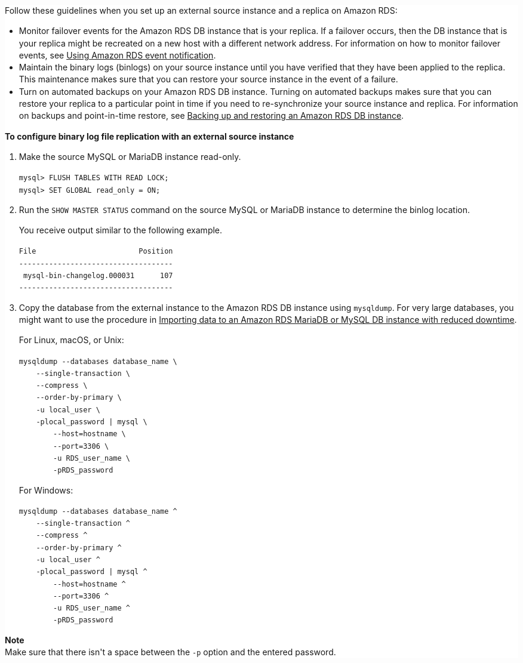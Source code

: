 Follow these guidelines when you set up an external source instance and a replica on Amazon RDS: 
+ Monitor failover events for the Amazon RDS DB instance that is your replica\. If a failover occurs, then the DB instance that is your replica might be recreated on a new host with a different network address\. For information on how to monitor failover events, see [Using Amazon RDS event notification](USER_Events.md)\.
+ Maintain the binary logs \(binlogs\) on your source instance until you have verified that they have been applied to the replica\. This maintenance makes sure that you can restore your source instance in the event of a failure\.
+ Turn on automated backups on your Amazon RDS DB instance\. Turning on automated backups makes sure that you can restore your replica to a particular point in time if you need to re\-synchronize your source instance and replica\. For information on backups and point\-in\-time restore, see [Backing up and restoring an Amazon RDS DB instance](CHAP_CommonTasks.BackupRestore.md)\.

**To configure binary log file replication with an external source instance**

1. Make the source MySQL or MariaDB instance read\-only\.

   ```
   mysql> FLUSH TABLES WITH READ LOCK;
   mysql> SET GLOBAL read_only = ON;
   ```

1. Run the `SHOW MASTER STATUS` command on the source MySQL or MariaDB instance to determine the binlog location\.

   You receive output similar to the following example\.

   ```
   File                        Position  
   ------------------------------------
    mysql-bin-changelog.000031      107   
   ------------------------------------
   ```

1. Copy the database from the external instance to the Amazon RDS DB instance using `mysqldump`\. For very large databases, you might want to use the procedure in [Importing data to an Amazon RDS MariaDB or MySQL DB instance with reduced downtime](MySQL.Procedural.Importing.NonRDSRepl.md)\. 

   For Linux, macOS, or Unix:

   ```
   mysqldump --databases database_name \
       --single-transaction \
       --compress \
       --order-by-primary \
       -u local_user \
       -plocal_password | mysql \
           --host=hostname \
           --port=3306 \
           -u RDS_user_name \
           -pRDS_password
   ```

   For Windows:

   ```
   mysqldump --databases database_name ^
       --single-transaction ^
       --compress ^
       --order-by-primary ^
       -u local_user ^
       -plocal_password | mysql ^
           --host=hostname ^
           --port=3306 ^
           -u RDS_user_name ^
           -pRDS_password
   ```
**Note**  
Make sure that there isn't a space between the `-p` option and the entered password\. 
